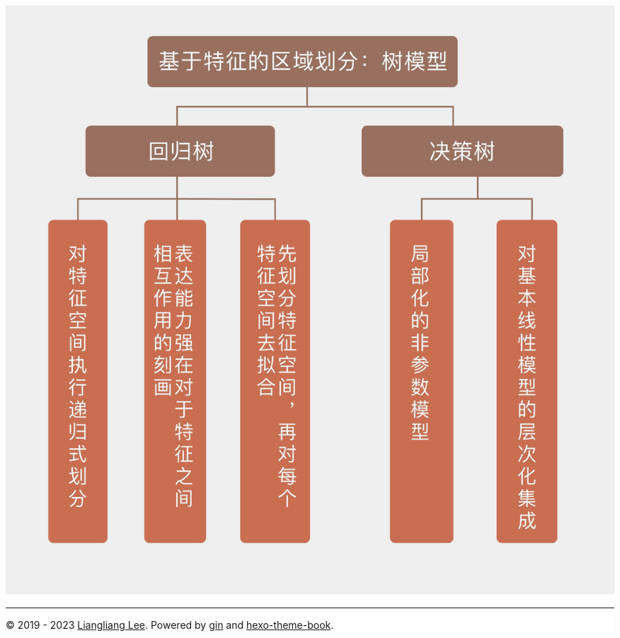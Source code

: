 <p><img alt="" src="assets/16bf61af9a4bc826f4c7693663c59ee1.jpg"/></p>
</div>
</div>
<div>
<div id="prePage" style="float: left">
</div>
<div id="nextPage" style="float: right">
</div>
</div>
</div>
</div>
</div>
<div class="copyright">
<hr/>
<p>© 2019 - 2023 <a href="/cdn-cgi/l/email-protection#b0dcdcdc898481818087f0d7ddd1d9dc9ed3dfdd" target="_blank">Liangliang Lee</a>.
                    Powered by <a href="https://github.com/gin-gonic/gin" target="_blank">gin</a> and <a href="https://github.com/kaiiiz/hexo-theme-book" target="_blank">hexo-theme-book</a>.</p>
</div>
</div>
<a class="off-canvas-overlay" onclick="hide_canvas()"></a>
</div>